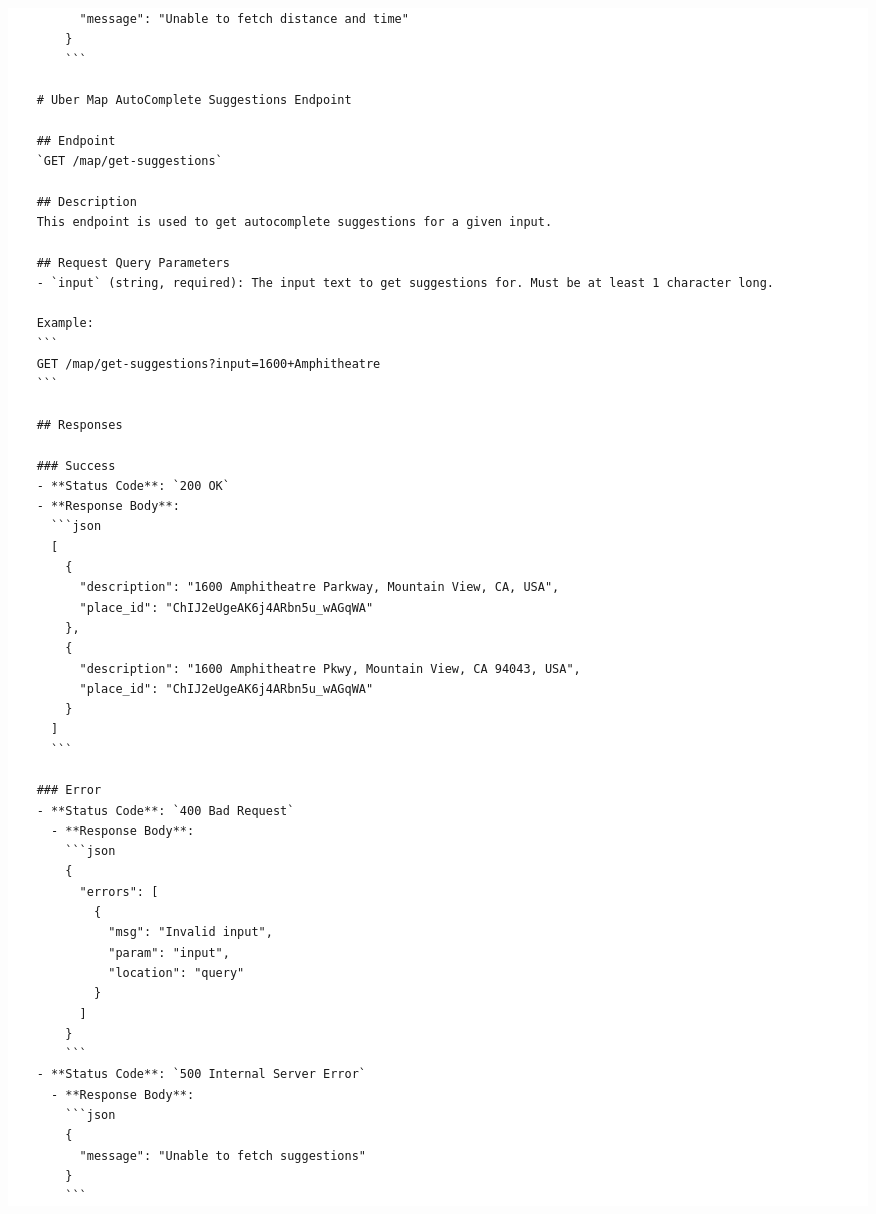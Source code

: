               "message": "Unable to fetch distance and time"
            }
            ```

        # Uber Map AutoComplete Suggestions Endpoint

        ## Endpoint
        `GET /map/get-suggestions`

        ## Description
        This endpoint is used to get autocomplete suggestions for a given input.

        ## Request Query Parameters
        - `input` (string, required): The input text to get suggestions for. Must be at least 1 character long.

        Example:
        ```
        GET /map/get-suggestions?input=1600+Amphitheatre
        ```

        ## Responses

        ### Success
        - **Status Code**: `200 OK`
        - **Response Body**:
          ```json
          [
            {
              "description": "1600 Amphitheatre Parkway, Mountain View, CA, USA",
              "place_id": "ChIJ2eUgeAK6j4ARbn5u_wAGqWA"
            },
            {
              "description": "1600 Amphitheatre Pkwy, Mountain View, CA 94043, USA",
              "place_id": "ChIJ2eUgeAK6j4ARbn5u_wAGqWA"
            }
          ]
          ```

        ### Error
        - **Status Code**: `400 Bad Request`
          - **Response Body**:
            ```json
            {
              "errors": [
                {
                  "msg": "Invalid input",
                  "param": "input",
                  "location": "query"
                }
              ]
            }
            ```
        - **Status Code**: `500 Internal Server Error`
          - **Response Body**:
            ```json
            {
              "message": "Unable to fetch suggestions"
            }
            ```